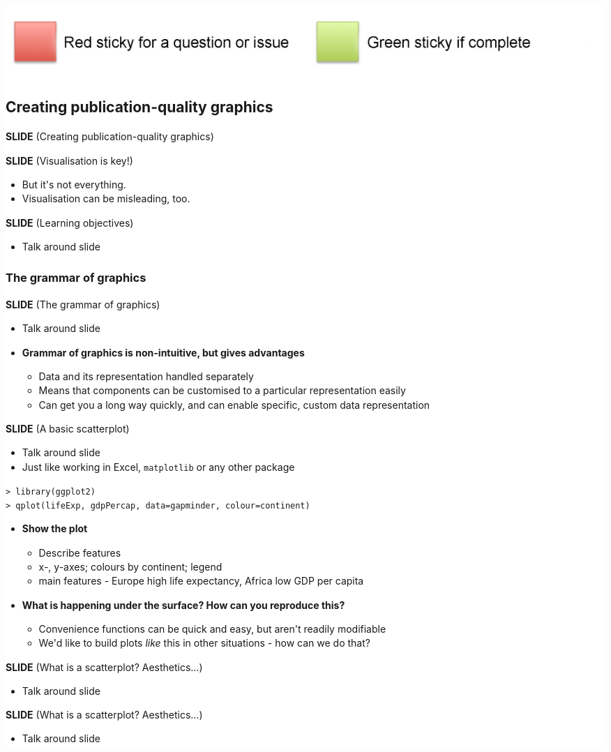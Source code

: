 ![Red/green sticky](images/red_green_sticky.png)

## Creating publication-quality graphics

**SLIDE** (Creating publication-quality graphics)

**SLIDE** (Visualisation is key!)

* But it's not everything.
* Visualisation can be misleading, too.

**SLIDE** (Learning objectives)

* Talk around slide

### The grammar of graphics

**SLIDE** (The grammar of graphics)

* Talk around slide

* **Grammar of graphics is non-intuitive, but gives advantages**
  * Data and its representation handled separately
  * Means that components can be customised to a particular representation easily
  * Can get you a long way quickly, and can enable specific, custom data representation

**SLIDE** (A basic scatterplot)

* Talk around slide
* Just like working in Excel, `matplotlib` or any other package

```
> library(ggplot2)
> qplot(lifeExp, gdpPercap, data=gapminder, colour=continent)
```

* **Show the plot**
  * Describe features
  * x-, y-axes; colours by continent; legend
  * main features - Europe high life expectancy, Africa low GDP per capita

* **What is happening under the surface? How can you reproduce this?**
  * Convenience functions can be quick and easy, but aren't readily modifiable
  * We'd like to build plots *like* this in other situations - how can we do that?

**SLIDE** (What is a scatterplot? Aesthetics…)

* Talk around slide

**SLIDE** (What is a scatterplot? Aesthetics…)

* Talk around slide
